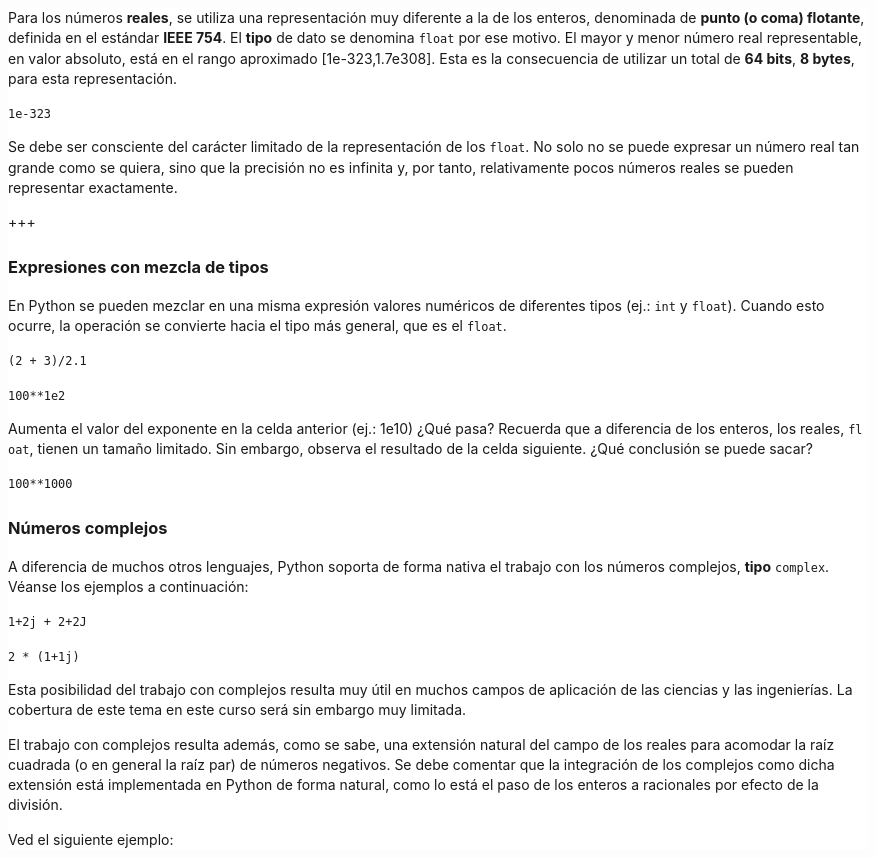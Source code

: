 Para los números **reales**, se utiliza una representación muy diferente a la de los enteros, denominada de **punto (o coma) flotante**, definida en el estándar **IEEE 754**. El **tipo** de dato se denomina `float` por ese motivo. El mayor y menor número real representable, en valor absoluto, está en el rango aproximado [1e-323,1.7e308]. Esta es la consecuencia de utilizar un total de **64 bits**, **8 bytes**, para esta representación.

```{code-cell} ipython3
1e-323
```

Se debe ser consciente del carácter limitado de la representación de los `float`. No solo no se puede expresar un número real tan grande como se quiera, sino que la precisión no es infinita y, por tanto, relativamente pocos números reales se pueden representar exactamente.

+++

### Expresiones con mezcla de tipos
En Python se pueden mezclar en una misma expresión valores numéricos de diferentes tipos (ej.: `int` y `float`). Cuando esto ocurre, la operación se convierte hacia el tipo más general, que es el `float`.

```{code-cell} ipython3
(2 + 3)/2.1
```

```{code-cell} ipython3
100**1e2
```

Aumenta el valor del exponente en la celda anterior (ej.: 1e10) ¿Qué pasa? Recuerda que a diferencia de los enteros, los reales, `float`, tienen un tamaño limitado. Sin embargo, observa el resultado de la celda siguiente. ¿Qué conclusión se puede sacar?

```{code-cell} ipython3
100**1000
```

### Números complejos
A diferencia de muchos otros lenguajes, Python soporta de forma nativa el trabajo con los números complejos, **tipo** `complex`. Véanse los ejemplos a continuación:

```{code-cell} ipython3
1+2j + 2+2J
```

```{code-cell} ipython3
2 * (1+1j)
```

Esta posibilidad del trabajo con complejos resulta muy útil en muchos campos de aplicación de las ciencias y las ingenierías. La cobertura de este tema en este curso será sin embargo muy limitada. 

El trabajo con complejos resulta además, como se sabe, una extensión natural del campo de los reales para acomodar la raíz cuadrada (o en general la raíz par) de números negativos. Se debe comentar que la integración de los complejos como dicha extensión está implementada en Python de forma natural, como lo está el paso de los enteros a racionales por efecto de la división. 

Ved el siguiente ejemplo:
